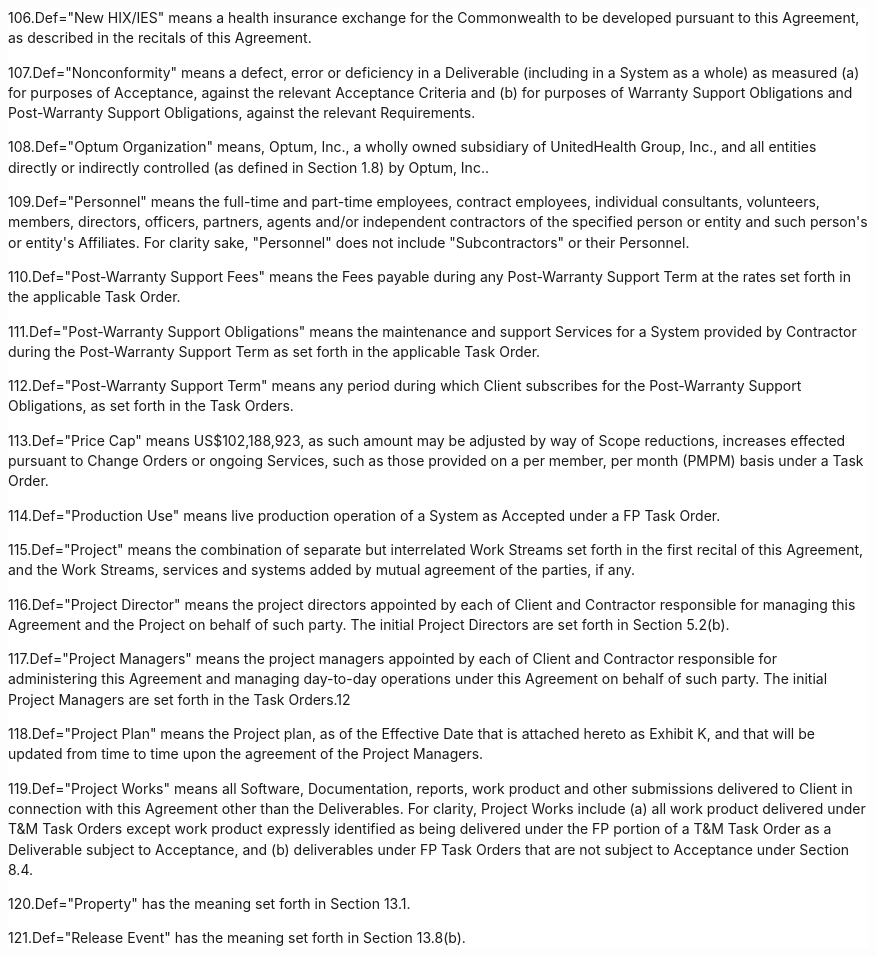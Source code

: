 106.Def="New HIX/IES" means a health insurance exchange for the Commonwealth to be developed pursuant to this Agreement, as described in the recitals of this Agreement.

107.Def="Nonconformity" means a defect, error or deficiency in a Deliverable (including in a System as a whole) as measured (a) for purposes of Acceptance, against the relevant Acceptance Criteria and (b) for purposes of Warranty Support Obligations and Post-Warranty Support Obligations, against the relevant Requirements.

108.Def="Optum Organization" means, Optum, Inc., a wholly owned subsidiary of UnitedHealth Group, Inc., and all entities directly or indirectly controlled (as defined in Section 1.8) by Optum, Inc..

109.Def="Personnel" means the full-time and part-time employees, contract employees, individual consultants, volunteers, members, directors, officers, partners, agents and/or independent contractors of the specified person or entity and such person's or entity's Affiliates. For clarity sake, "Personnel" does not include "Subcontractors" or their Personnel.

110.Def="Post-Warranty Support Fees" means the Fees payable during any Post-Warranty Support Term at the rates set forth in the applicable Task Order.

111.Def="Post-Warranty Support Obligations" means the maintenance and support Services for a System provided by Contractor during the Post-Warranty Support Term as set forth in the applicable Task Order.

112.Def="Post-Warranty Support Term" means any period during which Client subscribes for the Post-Warranty Support Obligations, as set forth in the Task Orders.

113.Def="Price Cap" means US$102,188,923, as such amount may be adjusted by way of Scope reductions, increases effected pursuant to Change Orders or ongoing Services, such as those provided on a per member, per month (PMPM) basis under a Task Order.

114.Def="Production Use" means live production operation of a System as Accepted under a FP Task Order.

115.Def="Project" means the combination of separate but interrelated Work Streams set forth in the first recital of this Agreement, and the Work Streams, services and systems added by mutual agreement of the parties, if any.

116.Def="Project Director" means the project directors appointed by each of Client and Contractor responsible for managing this Agreement and the Project on behalf of such party. The initial Project Directors are set forth in Section 5.2(b).

117.Def="Project Managers" means the project managers appointed by each of Client and Contractor responsible for administering this Agreement and managing day-to-day operations under this Agreement on behalf of such party. The initial Project Managers are set forth in the Task Orders.12

118.Def="Project Plan" means the Project plan, as of the Effective Date that is attached hereto as Exhibit K, and that will be updated from time to time upon the agreement of the Project Managers.

119.Def="Project Works" means all Software, Documentation, reports, work product and other submissions delivered to Client in connection with this Agreement other than the Deliverables. For clarity, Project Works include (a) all work product delivered under T&M Task Orders except work product expressly identified as being delivered under the FP portion of a T&M Task Order as a Deliverable subject to Acceptance, and (b) deliverables under FP Task Orders that are not subject to Acceptance under Section 8.4.

120.Def="Property" has the meaning set forth in Section 13.1.

121.Def="Release Event" has the meaning set forth in Section 13.8(b).
